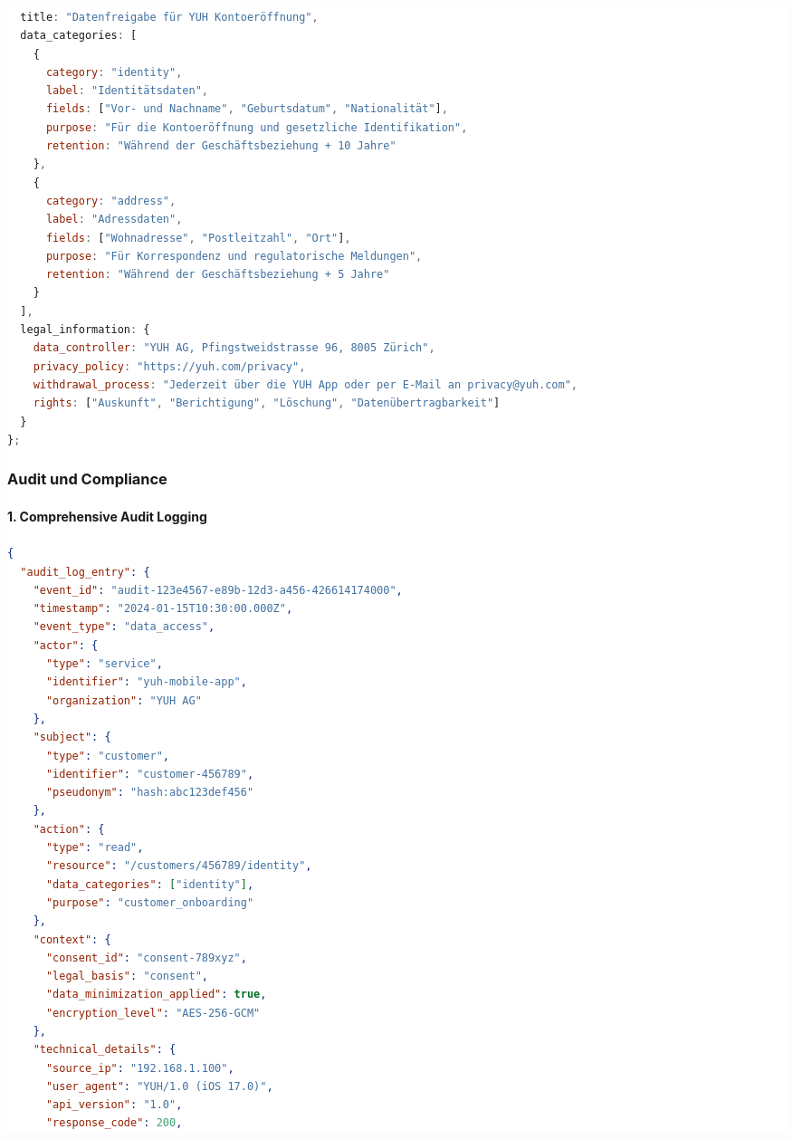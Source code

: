 ```javascript
  title: "Datenfreigabe für YUH Kontoeröffnung",
  data_categories: [
    {
      category: "identity",
      label: "Identitätsdaten",
      fields: ["Vor- und Nachname", "Geburtsdatum", "Nationalität"],
      purpose: "Für die Kontoeröffnung und gesetzliche Identifikation",
      retention: "Während der Geschäftsbeziehung + 10 Jahre"
    },
    {
      category: "address",
      label: "Adressdaten", 
      fields: ["Wohnadresse", "Postleitzahl", "Ort"],
      purpose: "Für Korrespondenz und regulatorische Meldungen",
      retention: "Während der Geschäftsbeziehung + 5 Jahre"
    }
  ],
  legal_information: {
    data_controller: "YUH AG, Pfingstweidstrasse 96, 8005 Zürich",
    privacy_policy: "https://yuh.com/privacy",
    withdrawal_process: "Jederzeit über die YUH App oder per E-Mail an privacy@yuh.com",
    rights: ["Auskunft", "Berichtigung", "Löschung", "Datenübertragbarkeit"]
  }
};
```

### Audit und Compliance

#### 1. Comprehensive Audit Logging

```json
{
  "audit_log_entry": {
    "event_id": "audit-123e4567-e89b-12d3-a456-426614174000",
    "timestamp": "2024-01-15T10:30:00.000Z",
    "event_type": "data_access",
    "actor": {
      "type": "service",
      "identifier": "yuh-mobile-app",
      "organization": "YUH AG"
    },
    "subject": {
      "type": "customer",
      "identifier": "customer-456789",
      "pseudonym": "hash:abc123def456"
    },
    "action": {
      "type": "read",
      "resource": "/customers/456789/identity",
      "data_categories": ["identity"],
      "purpose": "customer_onboarding"
    },
    "context": {
      "consent_id": "consent-789xyz",
      "legal_basis": "consent",
      "data_minimization_applied": true,
      "encryption_level": "AES-256-GCM"
    },
    "technical_details": {
      "source_ip": "192.168.1.100",
      "user_agent": "YUH/1.0 (iOS 17.0)",
      "api_version": "1.0",
      "response_code": 200,
```